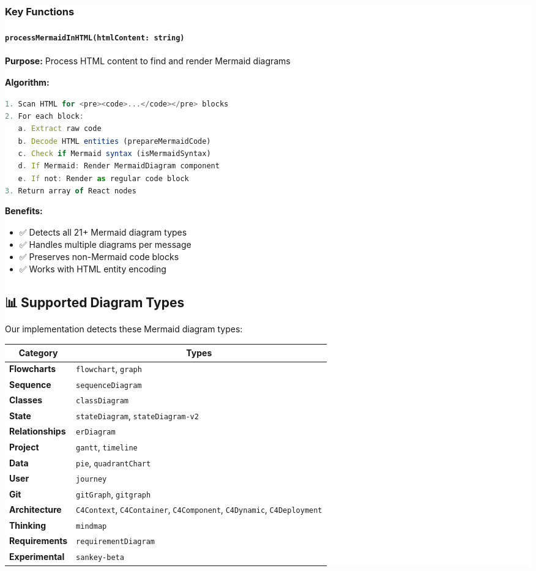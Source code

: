 ### Key Functions

#### `processMermaidInHTML(htmlContent: string)`

**Purpose:** Process HTML content to find and render Mermaid diagrams

**Algorithm:**
```typescript
1. Scan HTML for <pre><code>...</code></pre> blocks
2. For each block:
   a. Extract raw code
   b. Decode HTML entities (prepareMermaidCode)
   c. Check if Mermaid syntax (isMermaidSyntax)
   d. If Mermaid: Render MermaidDiagram component
   e. If not: Render as regular code block
3. Return array of React nodes
```

**Benefits:**
- ✅ Detects all 21+ Mermaid diagram types
- ✅ Handles multiple diagrams per message
- ✅ Preserves non-Mermaid code blocks
- ✅ Works with HTML entity encoding

## 📊 Supported Diagram Types

Our implementation detects these Mermaid diagram types:

| Category | Types |
|----------|-------|
| **Flowcharts** | `flowchart`, `graph` |
| **Sequence** | `sequenceDiagram` |
| **Classes** | `classDiagram` |
| **State** | `stateDiagram`, `stateDiagram-v2` |
| **Relationships** | `erDiagram` |
| **Project** | `gantt`, `timeline` |
| **Data** | `pie`, `quadrantChart` |
| **User** | `journey` |
| **Git** | `gitGraph`, `gitgraph` |
| **Architecture** | `C4Context`, `C4Container`, `C4Component`, `C4Dynamic`, `C4Deployment` |
| **Thinking** | `mindmap` |
| **Requirements** | `requirementDiagram` |
| **Experimental** | `sankey-beta` |
